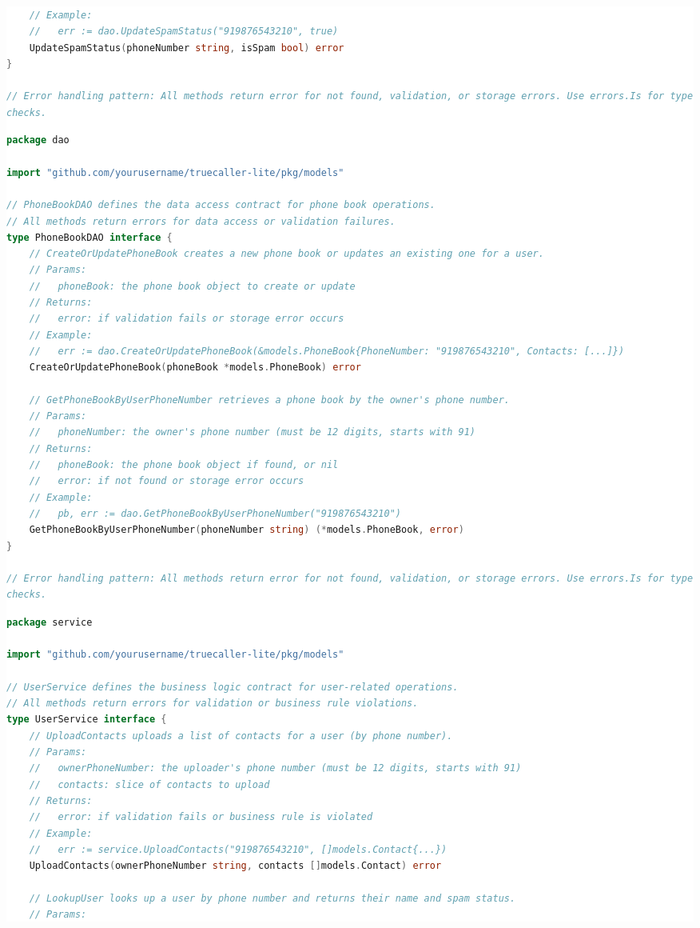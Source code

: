 ```go
	// Example:
	//   err := dao.UpdateSpamStatus("919876543210", true)
	UpdateSpamStatus(phoneNumber string, isSpam bool) error
}

// Error handling pattern: All methods return error for not found, validation, or storage errors. Use errors.Is for type checks.

```

```go
package dao

import "github.com/yourusername/truecaller-lite/pkg/models"

// PhoneBookDAO defines the data access contract for phone book operations.
// All methods return errors for data access or validation failures.
type PhoneBookDAO interface {
	// CreateOrUpdatePhoneBook creates a new phone book or updates an existing one for a user.
	// Params:
	//   phoneBook: the phone book object to create or update
	// Returns:
	//   error: if validation fails or storage error occurs
	// Example:
	//   err := dao.CreateOrUpdatePhoneBook(&models.PhoneBook{PhoneNumber: "919876543210", Contacts: [...]})
	CreateOrUpdatePhoneBook(phoneBook *models.PhoneBook) error

	// GetPhoneBookByUserPhoneNumber retrieves a phone book by the owner's phone number.
	// Params:
	//   phoneNumber: the owner's phone number (must be 12 digits, starts with 91)
	// Returns:
	//   phoneBook: the phone book object if found, or nil
	//   error: if not found or storage error occurs
	// Example:
	//   pb, err := dao.GetPhoneBookByUserPhoneNumber("919876543210")
	GetPhoneBookByUserPhoneNumber(phoneNumber string) (*models.PhoneBook, error)
}

// Error handling pattern: All methods return error for not found, validation, or storage errors. Use errors.Is for type checks.

```

```go
package service

import "github.com/yourusername/truecaller-lite/pkg/models"

// UserService defines the business logic contract for user-related operations.
// All methods return errors for validation or business rule violations.
type UserService interface {
	// UploadContacts uploads a list of contacts for a user (by phone number).
	// Params:
	//   ownerPhoneNumber: the uploader's phone number (must be 12 digits, starts with 91)
	//   contacts: slice of contacts to upload
	// Returns:
	//   error: if validation fails or business rule is violated
	// Example:
	//   err := service.UploadContacts("919876543210", []models.Contact{...})
	UploadContacts(ownerPhoneNumber string, contacts []models.Contact) error

	// LookupUser looks up a user by phone number and returns their name and spam status.
	// Params:
```